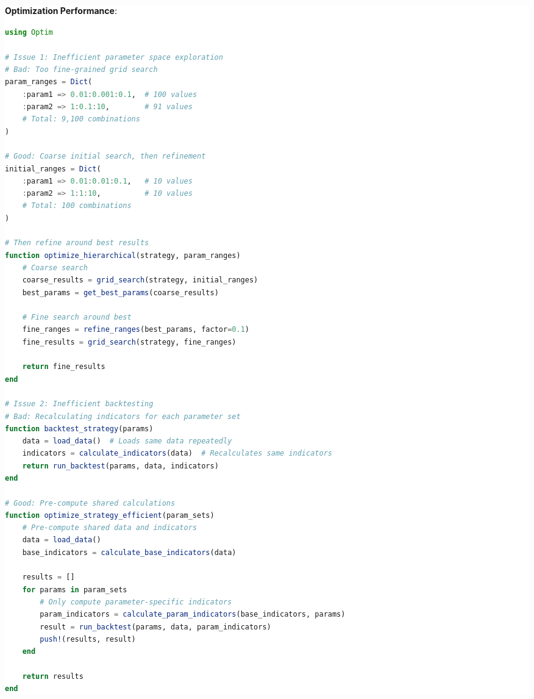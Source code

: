 **Optimization Performance**:

```julia
using Optim

# Issue 1: Inefficient parameter space exploration
# Bad: Too fine-grained grid search
param_ranges = Dict(
    :param1 => 0.01:0.001:0.1,  # 100 values
    :param2 => 1:0.1:10,        # 91 values
    # Total: 9,100 combinations
)

# Good: Coarse initial search, then refinement
initial_ranges = Dict(
    :param1 => 0.01:0.01:0.1,   # 10 values
    :param2 => 1:1:10,          # 10 values
    # Total: 100 combinations
)

# Then refine around best results
function optimize_hierarchical(strategy, param_ranges)
    # Coarse search
    coarse_results = grid_search(strategy, initial_ranges)
    best_params = get_best_params(coarse_results)
    
    # Fine search around best
    fine_ranges = refine_ranges(best_params, factor=0.1)
    fine_results = grid_search(strategy, fine_ranges)
    
    return fine_results
end

# Issue 2: Inefficient backtesting
# Bad: Recalculating indicators for each parameter set
function backtest_strategy(params)
    data = load_data()  # Loads same data repeatedly
    indicators = calculate_indicators(data)  # Recalculates same indicators
    return run_backtest(params, data, indicators)
end

# Good: Pre-compute shared calculations
function optimize_strategy_efficient(param_sets)
    # Pre-compute shared data and indicators
    data = load_data()
    base_indicators = calculate_base_indicators(data)
    
    results = []
    for params in param_sets
        # Only compute parameter-specific indicators
        param_indicators = calculate_param_indicators(base_indicators, params)
        result = run_backtest(params, data, param_indicators)
        push!(results, result)
    end
    
    return results
end
```
